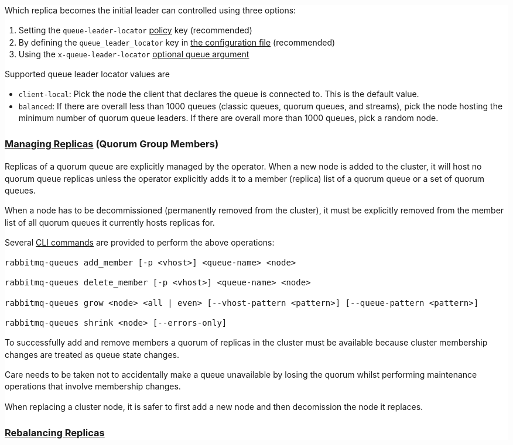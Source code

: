 Which replica becomes the initial leader can controlled using three options:

1. Setting the `queue-leader-locator` [policy](parameters.html#policies) key (recommended)
2. By defining the `queue_leader_locator` key in [the configuration file](configure.html#configuration-files) (recommended)
3. Using the `x-queue-leader-locator` [optional queue argument](queues.html#optional-arguments)

Supported queue leader locator values are

 * `client-local`: Pick the node the client that declares the queue is connected to. This is the default value.
 * `balanced`: If there are overall less than 1000 queues (classic queues, quorum queues, and streams),
   pick the node hosting the minimum number of quorum queue leaders.
   If there are overall more than 1000 queues, pick a random node.

### <a id="replica-management" class="anchor" href="#replica-management">Managing Replicas</a> (Quorum Group Members)

Replicas of a quorum queue are explicitly managed by the operator. When a new node is added
to the cluster, it will host no quorum queue replicas unless the operator explicitly adds it
to a member (replica) list of a quorum queue or a set of quorum queues.

When a node has to be decommissioned (permanently removed from the cluster), it must be explicitly
removed from the member list of all quorum queues it currently hosts replicas for.

Several [CLI commands](./cli.html) are provided to perform the above operations:

<pre class="lang-bash">
rabbitmq-queues add_member [-p &lt;vhost&gt;] &lt;queue-name&gt; &lt;node&gt;
</pre>

<pre class="lang-bash">
rabbitmq-queues delete_member [-p &lt;vhost&gt;] &lt;queue-name&gt; &lt;node&gt;
</pre>

<pre class="lang-bash">
rabbitmq-queues grow &lt;node&gt; &lt;all | even&gt; [--vhost-pattern &lt;pattern&gt;] [--queue-pattern &lt;pattern&gt;]
</pre>

<pre class="lang-bash">
rabbitmq-queues shrink &lt;node&gt; [--errors-only]
</pre>

To successfully add and remove members a quorum of replicas in the cluster must be available
because cluster membership changes are treated as queue state changes.

Care needs to be taken not to accidentally make a queue unavailable by losing
the quorum whilst performing maintenance operations that involve membership changes.

When replacing a cluster node, it is safer to first add a new node and then decomission the node
it replaces.

### <a id="replica-rebalancing" class="anchor" href="#replica-rebalancing">Rebalancing Replicas</a>
